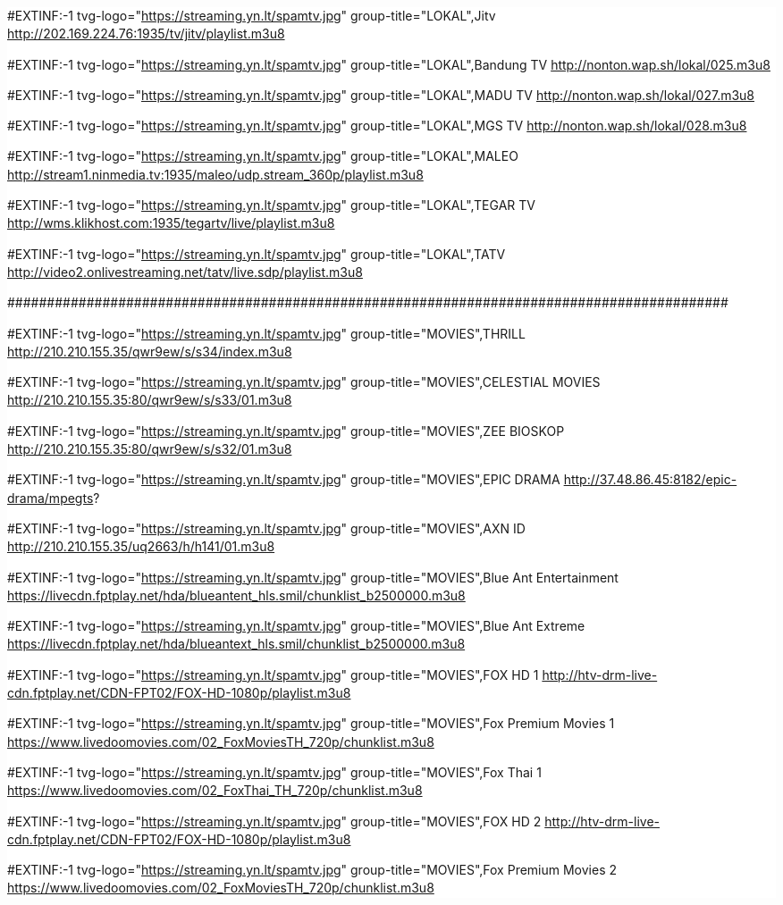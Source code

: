 #EXTINF:-1 tvg-logo="https://streaming.yn.lt/spamtv.jpg" group-title="LOKAL",Jitv
http://202.169.224.76:1935/tv/jitv/playlist.m3u8

#EXTINF:-1 tvg-logo="https://streaming.yn.lt/spamtv.jpg" group-title="LOKAL",Bandung TV
http://nonton.wap.sh/lokal/025.m3u8

#EXTINF:-1 tvg-logo="https://streaming.yn.lt/spamtv.jpg" group-title="LOKAL",MADU TV
http://nonton.wap.sh/lokal/027.m3u8

#EXTINF:-1 tvg-logo="https://streaming.yn.lt/spamtv.jpg" group-title="LOKAL",MGS TV
http://nonton.wap.sh/lokal/028.m3u8

#EXTINF:-1 tvg-logo="https://streaming.yn.lt/spamtv.jpg" group-title="LOKAL",MALEO
http://stream1.ninmedia.tv:1935/maleo/udp.stream_360p/playlist.m3u8

#EXTINF:-1 tvg-logo="https://streaming.yn.lt/spamtv.jpg" group-title="LOKAL",TEGAR TV
http://wms.klikhost.com:1935/tegartv/live/playlist.m3u8

#EXTINF:-1 tvg-logo="https://streaming.yn.lt/spamtv.jpg" group-title="LOKAL",TATV
http://video2.onlivestreaming.net/tatv/live.sdp/playlist.m3u8

###########################################################################################

#EXTINF:-1 tvg-logo="https://streaming.yn.lt/spamtv.jpg" group-title="MOVIES",THRILL
http://210.210.155.35/qwr9ew/s/s34/index.m3u8

#EXTINF:-1 tvg-logo="https://streaming.yn.lt/spamtv.jpg" group-title="MOVIES",CELESTIAL MOVIES
http://210.210.155.35:80/qwr9ew/s/s33/01.m3u8

#EXTINF:-1 tvg-logo="https://streaming.yn.lt/spamtv.jpg" group-title="MOVIES",ZEE BIOSKOP
http://210.210.155.35:80/qwr9ew/s/s32/01.m3u8

#EXTINF:-1 tvg-logo="https://streaming.yn.lt/spamtv.jpg" group-title="MOVIES",EPIC DRAMA
http://37.48.86.45:8182/epic-drama/mpegts?

#EXTINF:-1 tvg-logo="https://streaming.yn.lt/spamtv.jpg" group-title="MOVIES",AXN ID
http://210.210.155.35/uq2663/h/h141/01.m3u8

#EXTINF:-1 tvg-logo="https://streaming.yn.lt/spamtv.jpg" group-title="MOVIES",Blue Ant Entertainment
https://livecdn.fptplay.net/hda/blueantent_hls.smil/chunklist_b2500000.m3u8

#EXTINF:-1 tvg-logo="https://streaming.yn.lt/spamtv.jpg" group-title="MOVIES",Blue Ant Extreme
https://livecdn.fptplay.net/hda/blueantext_hls.smil/chunklist_b2500000.m3u8

#EXTINF:-1 tvg-logo="https://streaming.yn.lt/spamtv.jpg" group-title="MOVIES",FOX HD 1
http://htv-drm-live-cdn.fptplay.net/CDN-FPT02/FOX-HD-1080p/playlist.m3u8

#EXTINF:-1 tvg-logo="https://streaming.yn.lt/spamtv.jpg" group-title="MOVIES",Fox Premium Movies 1
https://www.livedoomovies.com/02_FoxMoviesTH_720p/chunklist.m3u8

#EXTINF:-1 tvg-logo="https://streaming.yn.lt/spamtv.jpg" group-title="MOVIES",Fox Thai 1
https://www.livedoomovies.com/02_FoxThai_TH_720p/chunklist.m3u8

#EXTINF:-1 tvg-logo="https://streaming.yn.lt/spamtv.jpg" group-title="MOVIES",FOX HD 2
http://htv-drm-live-cdn.fptplay.net/CDN-FPT02/FOX-HD-1080p/playlist.m3u8

#EXTINF:-1 tvg-logo="https://streaming.yn.lt/spamtv.jpg" group-title="MOVIES",Fox Premium Movies 2
https://www.livedoomovies.com/02_FoxMoviesTH_720p/chunklist.m3u8
